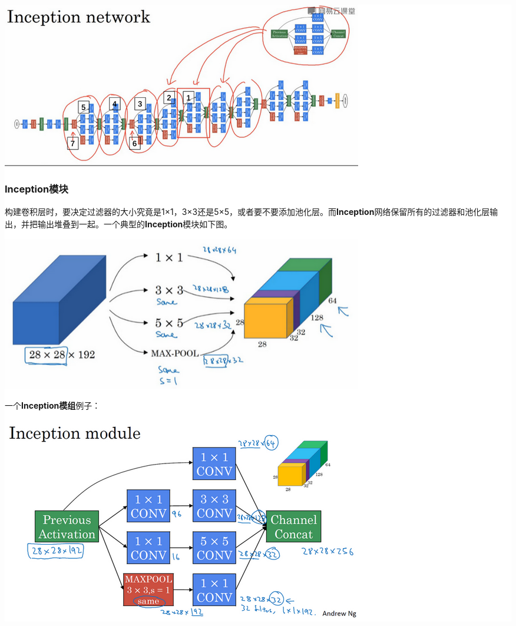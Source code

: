 ![](./img/1f2a024a28f664aa704be53cea7ca6f8.png)

### Inception模块

构建卷积层时，要决定过滤器的大小究竟是1×1，3×3还是5×5，或者要不要添加池化层。而**Inception**网络保留所有的过滤器和池化层输出，并把输出堆叠到一起。一个典型的**Inception**模块如下图。

![](./img/46cf8f4fe80f47de754d0e0f13945941.png)

一个**Inception模组**例子：

![](./img/16a042a0f2d3866909533d409ff2ce3b.png)
